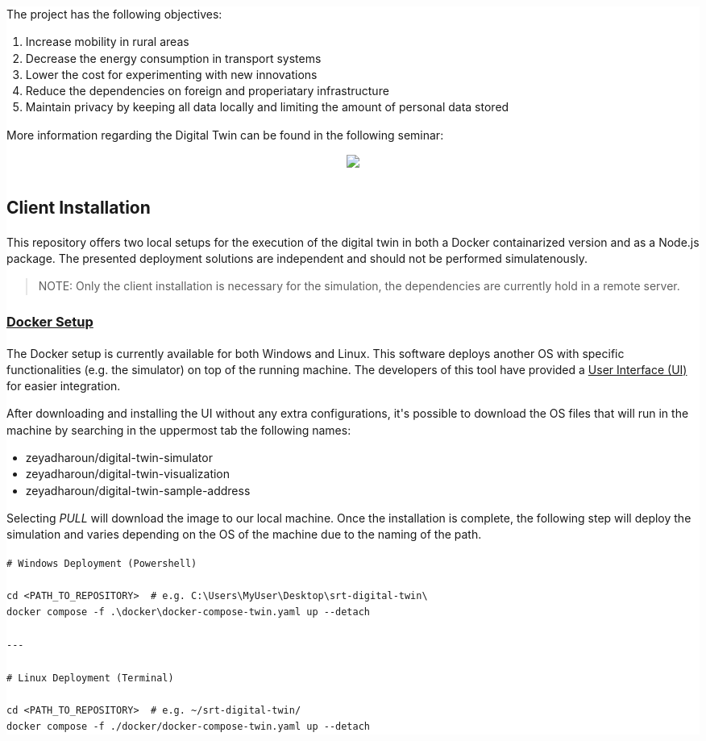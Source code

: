 The project has the following objectives:

1. Increase mobility in rural areas
2. Decrease the energy consumption in transport systems
3. Lower the cost for experimenting with new innovations
4. Reduce the dependencies on foreign and properiatary infrastructure
5. Maintain privacy by keeping all data locally and limiting the amount of personal data stored

More information regarding the Digital Twin can be found in the following seminar:

<p align='Center'>
 <a href="https://www.youtube.com/watch?v=rBgcNeALxgI">
  <img width=603 src="https://github.com/fernand0labra/srt-digital-twin/assets/70638694/f00e9fc8-6482-4844-9e5d-ebccdca8b379"/>
 </a> 
</p>

## Client Installation

This repository offers two local setups for the execution of the digital twin in both a Docker containarized version and as a Node.js package. The presented deployment solutions are independent and should not be performed simulatenously.

> NOTE: Only the client installation is necessary for the simulation, the dependencies are currently hold in a remote server.

### [Docker Setup](https://www.docker.com/)

The Docker setup is currently available for both Windows and Linux. This software deploys another OS with specific functionalities (e.g. the simulator) on top of the running machine. The developers of this tool have provided a [User Interface (UI)](https://www.docker.com/products/docker-desktop/) for easier integration. 

After downloading and installing the UI without any extra configurations, it's possible to download the OS files that will run in the machine by searching in the uppermost tab the following names:

* zeyadharoun/digital-twin-simulator
* zeyadharoun/digital-twin-visualization
* zeyadharoun/digital-twin-sample-address

Selecting *PULL* will download the image to our local machine. Once the installation is complete, the following step will deploy the simulation and varies depending on the OS of the machine due to the naming of the path.

```
# Windows Deployment (Powershell)

cd <PATH_TO_REPOSITORY>  # e.g. C:\Users\MyUser\Desktop\srt-digital-twin\
docker compose -f .\docker\docker-compose-twin.yaml up --detach

---

# Linux Deployment (Terminal)

cd <PATH_TO_REPOSITORY>  # e.g. ~/srt-digital-twin/
docker compose -f ./docker/docker-compose-twin.yaml up --detach
```
